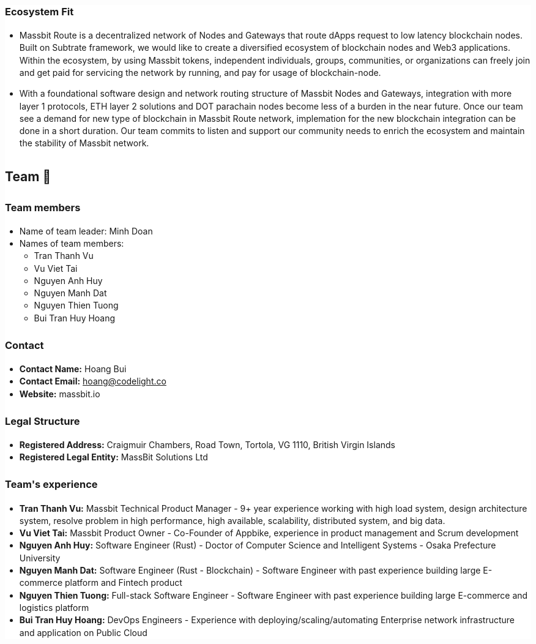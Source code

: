 ### Ecosystem Fit

- Massbit Route is a decentralized network of Nodes and Gateways that route dApps request to low latency blockchain nodes. Built on Subtrate framework, we would like to create a diversified ecosystem of blockchain nodes and Web3 applications. Within the ecosystem, by using Massbit tokens, independent individuals, groups, communities, or organizations can freely join and get paid for servicing the network by running, and pay for usage of blockchain-node.

- With a foundational software design and network routing structure of Massbit Nodes and Gateways, integration with more layer 1 protocols, ETH layer 2 solutions and DOT parachain nodes become less of a burden in the near future. Once our team see a demand for new type of blockchain in Massbit Route network, implemation for the new blockchain integration can be done in a short duration. Our team commits to listen and support our community needs to enrich the ecosystem and maintain the stability of Massbit network.

## Team :busts_in_silhouette:

### Team members

- Name of team leader:  Minh Doan
- Names of team members:
  - Tran Thanh Vu
  - Vu Viet Tai 
  - Nguyen Anh Huy
  - Nguyen Manh Dat
  - Nguyen Thien Tuong
  - Bui Tran Huy Hoang

### Contact

- **Contact Name:** Hoang Bui
- **Contact Email:** hoang@codelight.co
- **Website:** massbit.io

### Legal Structure

- **Registered Address:** Craigmuir Chambers, Road Town, Tortola, VG 1110, British Virgin Islands
- **Registered Legal Entity:** MassBit Solutions Ltd

### Team's experience

  - **Tran Thanh Vu:** Massbit Technical Product Manager - 9+ year experience working with high load system, design architecture system, resolve problem in high performance, high available, scalability, distributed system, and big data.
  - **Vu Viet Tai:** Massbit Product Owner - Co-Founder of Appbike, experience in product management and Scrum development
  - **Nguyen Anh Huy:** Software Engineer (Rust) - Doctor of Computer Science and Intelligent Systems - Osaka Prefecture University
  - **Nguyen Manh Dat:** Software Engineer (Rust - Blockchain) - Software Engineer with past experience building large E-commerce platform and Fintech product 
  - **Nguyen Thien Tuong:** Full-stack Software Engineer -  Software Engineer with past experience building large E-commerce and logistics platform
  - **Bui Tran Huy Hoang:** DevOps Engineers - Experience with deploying/scaling/automating Enterprise network infrastructure and application on Public Cloud
